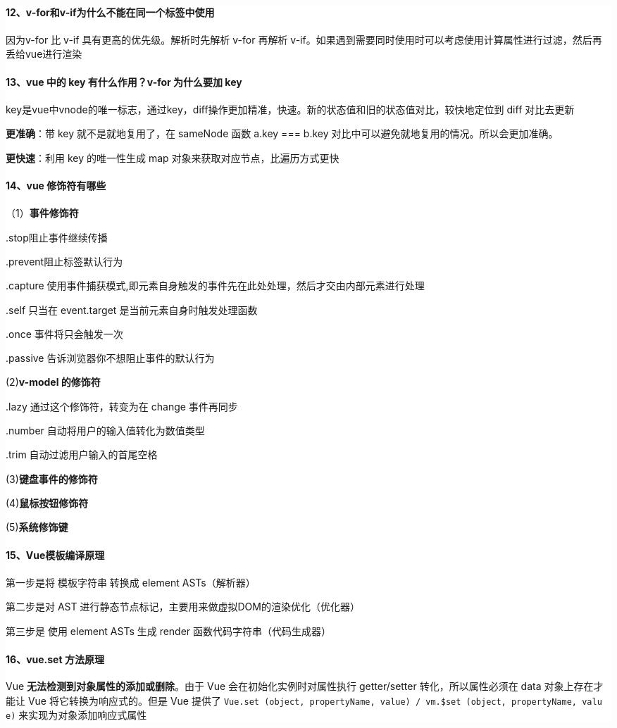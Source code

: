 

#### 12、v-for和v-if为什么不能在同一个标签中使用

因为v-for 比 v-if 具有更高的优先级。解析时先解析 v-for 再解析 v-if。如果遇到需要同时使用时可以考虑使用计算属性进行过滤，然后再丢给vue进行渲染



#### 13、vue 中的 key 有什么作用？v-for 为什么要加 key

key是vue中vnode的唯一标志，通过key，diff操作更加精准，快速。新的状态值和旧的状态值对比，较快地定位到 diff 对比去更新

**更准确**：带 key 就不是就地复用了，在 sameNode 函数 a.key === b.key 对比中可以避免就地复用的情况。所以会更加准确。

**更快速**：利用 key 的唯一性生成 map 对象来获取对应节点，比遍历方式更快



#### 14、vue 修饰符有哪些

（1）**事件修饰符**

.stop阻止事件继续传播

.prevent阻止标签默认行为

.capture 使用事件捕获模式,即元素自身触发的事件先在此处处理，然后才交由内部元素进行处理

.self 只当在 event.target 是当前元素自身时触发处理函数

.once 事件将只会触发一次

.passive 告诉浏览器你不想阻止事件的默认行为

(2)**v-model 的修饰符**

.lazy 通过这个修饰符，转变为在 change 事件再同步

.number 自动将用户的输入值转化为数值类型

.trim 自动过滤用户输入的首尾空格

(3)**键盘事件的修饰符**

(4)**鼠标按钮修饰符**

(5)**系统修饰键**



#### 15、Vue模板编译原理

第一步是将 模板字符串 转换成 element ASTs（解析器） 

第二步是对 AST 进行静态节点标记，主要用来做虚拟DOM的渲染优化（优化器） 

第三步是 使用 element ASTs 生成 render 函数代码字符串（代码生成器）



#### 16、vue.set 方法原理

Vue **无法检测到对象属性的添加或删除**。由于 Vue 会在初始化实例时对属性执行 getter/setter 转化，所以属性必须在 data 对象上存在才能让 Vue 将它转换为响应式的。但是 Vue 提供了 `Vue.set (object, propertyName, value) / vm.$set (object, propertyName, value)`  来实现为对象添加响应式属性
